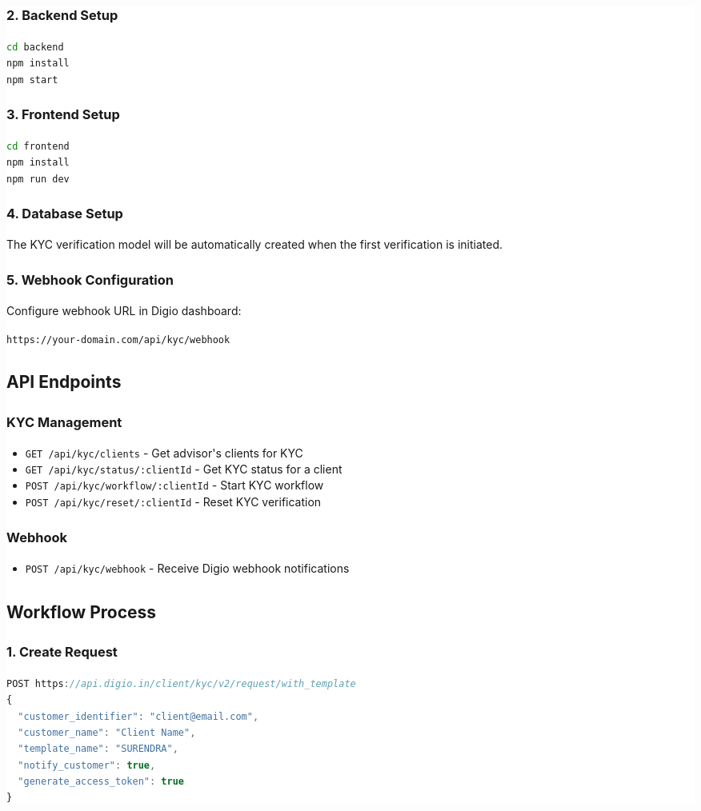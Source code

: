 ### 2. Backend Setup

```bash
cd backend
npm install
npm start
```

### 3. Frontend Setup

```bash
cd frontend
npm install
npm run dev
```

### 4. Database Setup

The KYC verification model will be automatically created when the first verification is initiated.

### 5. Webhook Configuration

Configure webhook URL in Digio dashboard:
```
https://your-domain.com/api/kyc/webhook
```

## API Endpoints

### KYC Management
- `GET /api/kyc/clients` - Get advisor's clients for KYC
- `GET /api/kyc/status/:clientId` - Get KYC status for a client
- `POST /api/kyc/workflow/:clientId` - Start KYC workflow
- `POST /api/kyc/reset/:clientId` - Reset KYC verification

### Webhook
- `POST /api/kyc/webhook` - Receive Digio webhook notifications

## Workflow Process

### 1. Create Request
```javascript
POST https://api.digio.in/client/kyc/v2/request/with_template
{
  "customer_identifier": "client@email.com",
  "customer_name": "Client Name",
  "template_name": "SURENDRA",
  "notify_customer": true,
  "generate_access_token": true
}
```
